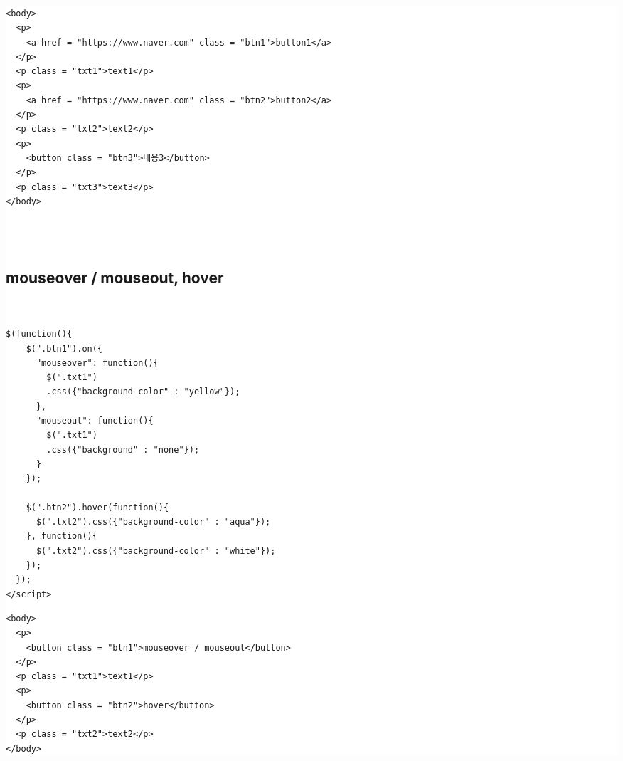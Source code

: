 
```
<body>
  <p>
    <a href = "https://www.naver.com" class = "btn1">button1</a>
  </p>
  <p class = "txt1">text1</p>
  <p>
    <a href = "https://www.naver.com" class = "btn2">button2</a>
  </p>
  <p class = "txt2">text2</p>
  <p>
    <button class = "btn3">내용3</button>
  </p>
  <p class = "txt3">text3</p>
</body>
```

<br>
<br>

## mouseover / mouseout, hover

<br>

```
$(function(){
    $(".btn1").on({
      "mouseover": function(){
        $(".txt1")
        .css({"background-color" : "yellow"});
      },
      "mouseout": function(){
        $(".txt1")
        .css({"background" : "none"});
      }
    });

    $(".btn2").hover(function(){
      $(".txt2").css({"background-color" : "aqua"});
    }, function(){
      $(".txt2").css({"background-color" : "white"});
    });
  });
</script>
```

```
<body>
  <p>
    <button class = "btn1">mouseover / mouseout</button>
  </p>
  <p class = "txt1">text1</p>
  <p>
    <button class = "btn2">hover</button>
  </p>
  <p class = "txt2">text2</p>
</body>
```

